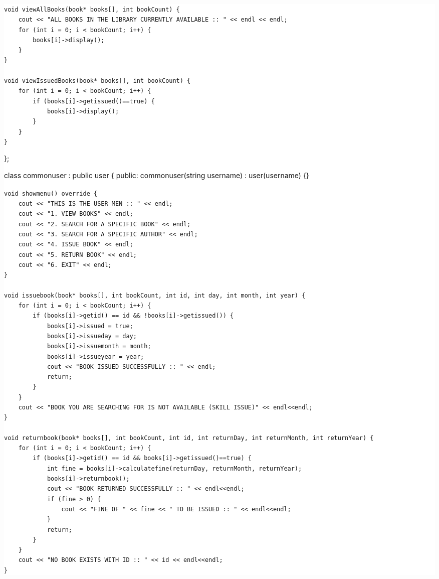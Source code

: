    void viewAllBooks(book* books[], int bookCount) {
        cout << "ALL BOOKS IN THE LIBRARY CURRENTLY AVAILABLE :: " << endl << endl;
        for (int i = 0; i < bookCount; i++) {
            books[i]->display();
        }
    }

    void viewIssuedBooks(book* books[], int bookCount) {
        for (int i = 0; i < bookCount; i++) {
            if (books[i]->getissued()==true) {
                books[i]->display();
            }
        }
    }
};


class commonuser : public user {
public:
    commonuser(string username) : user(username) {}

    void showmenu() override {
        cout << "THIS IS THE USER MEN :: " << endl;
        cout << "1. VIEW BOOKS" << endl;
        cout << "2. SEARCH FOR A SPECIFIC BOOK" << endl;
        cout << "3. SEARCH FOR A SPECIFIC AUTHOR" << endl;
        cout << "4. ISSUE BOOK" << endl;
        cout << "5. RETURN BOOK" << endl;
        cout << "6. EXIT" << endl;
    }

    void issuebook(book* books[], int bookCount, int id, int day, int month, int year) {
        for (int i = 0; i < bookCount; i++) {
            if (books[i]->getid() == id && !books[i]->getissued()) {
                books[i]->issued = true;
                books[i]->issueday = day;
                books[i]->issuemonth = month;
                books[i]->issueyear = year;
                cout << "BOOK ISSUED SUCCESSFULLY :: " << endl;
                return;
            }
        }
        cout << "BOOK YOU ARE SEARCHING FOR IS NOT AVAILABLE (SKILL ISSUE)" << endl<<endl;
    }

    void returnbook(book* books[], int bookCount, int id, int returnDay, int returnMonth, int returnYear) {
        for (int i = 0; i < bookCount; i++) {
            if (books[i]->getid() == id && books[i]->getissued()==true) {
                int fine = books[i]->calculatefine(returnDay, returnMonth, returnYear);
                books[i]->returnbook();
                cout << "BOOK RETURNED SUCCESSFULLY :: " << endl<<endl;
                if (fine > 0) {
                    cout << "FINE OF " << fine << " TO BE ISSUED :: " << endl<<endl;
                }
                return;
            }
        }
        cout << "NO BOOK EXISTS WITH ID :: " << id << endl<<endl;
    }
